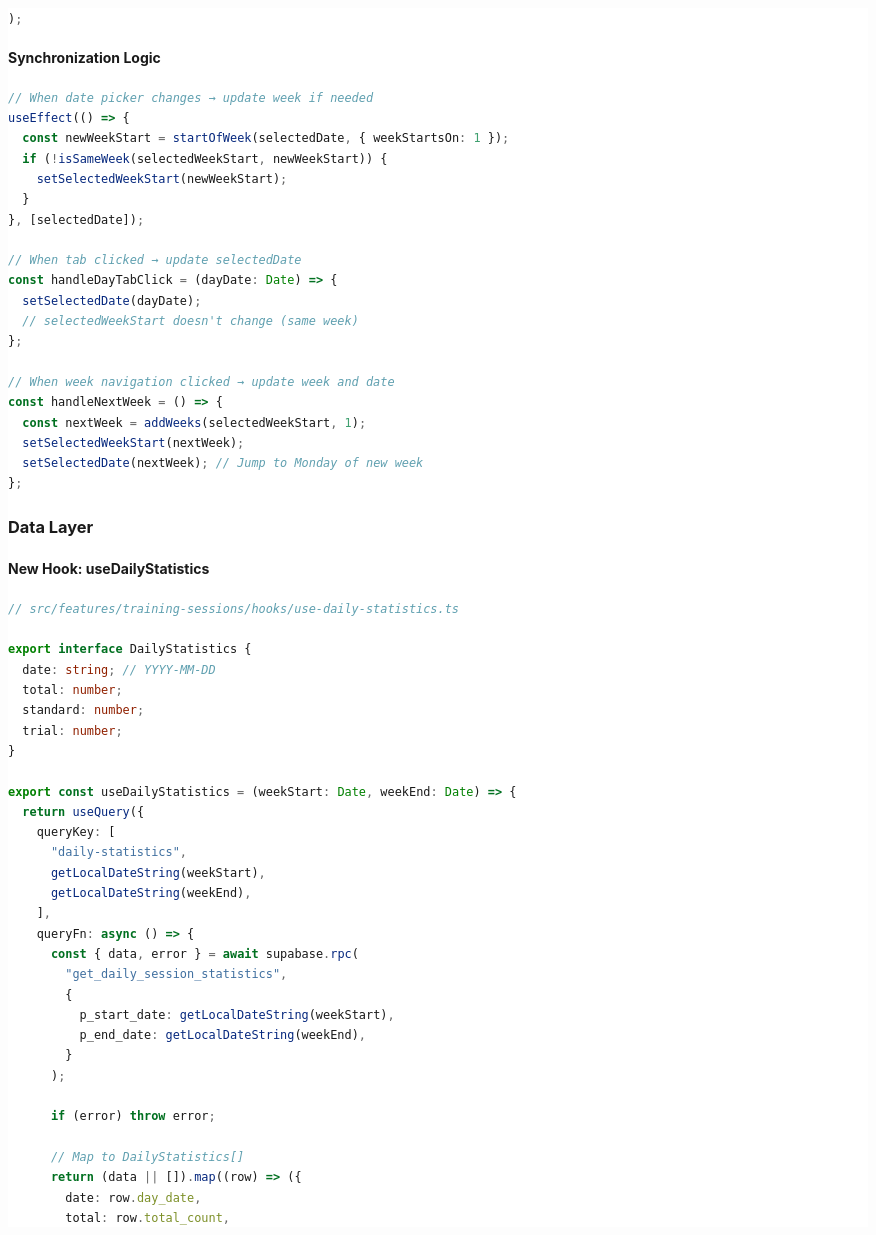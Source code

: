 ```typescript
);
```

#### Synchronization Logic

```typescript
// When date picker changes → update week if needed
useEffect(() => {
  const newWeekStart = startOfWeek(selectedDate, { weekStartsOn: 1 });
  if (!isSameWeek(selectedWeekStart, newWeekStart)) {
    setSelectedWeekStart(newWeekStart);
  }
}, [selectedDate]);

// When tab clicked → update selectedDate
const handleDayTabClick = (dayDate: Date) => {
  setSelectedDate(dayDate);
  // selectedWeekStart doesn't change (same week)
};

// When week navigation clicked → update week and date
const handleNextWeek = () => {
  const nextWeek = addWeeks(selectedWeekStart, 1);
  setSelectedWeekStart(nextWeek);
  setSelectedDate(nextWeek); // Jump to Monday of new week
};
```

### Data Layer

#### New Hook: useDailyStatistics

```typescript
// src/features/training-sessions/hooks/use-daily-statistics.ts

export interface DailyStatistics {
  date: string; // YYYY-MM-DD
  total: number;
  standard: number;
  trial: number;
}

export const useDailyStatistics = (weekStart: Date, weekEnd: Date) => {
  return useQuery({
    queryKey: [
      "daily-statistics",
      getLocalDateString(weekStart),
      getLocalDateString(weekEnd),
    ],
    queryFn: async () => {
      const { data, error } = await supabase.rpc(
        "get_daily_session_statistics",
        {
          p_start_date: getLocalDateString(weekStart),
          p_end_date: getLocalDateString(weekEnd),
        }
      );

      if (error) throw error;

      // Map to DailyStatistics[]
      return (data || []).map((row) => ({
        date: row.day_date,
        total: row.total_count,
```